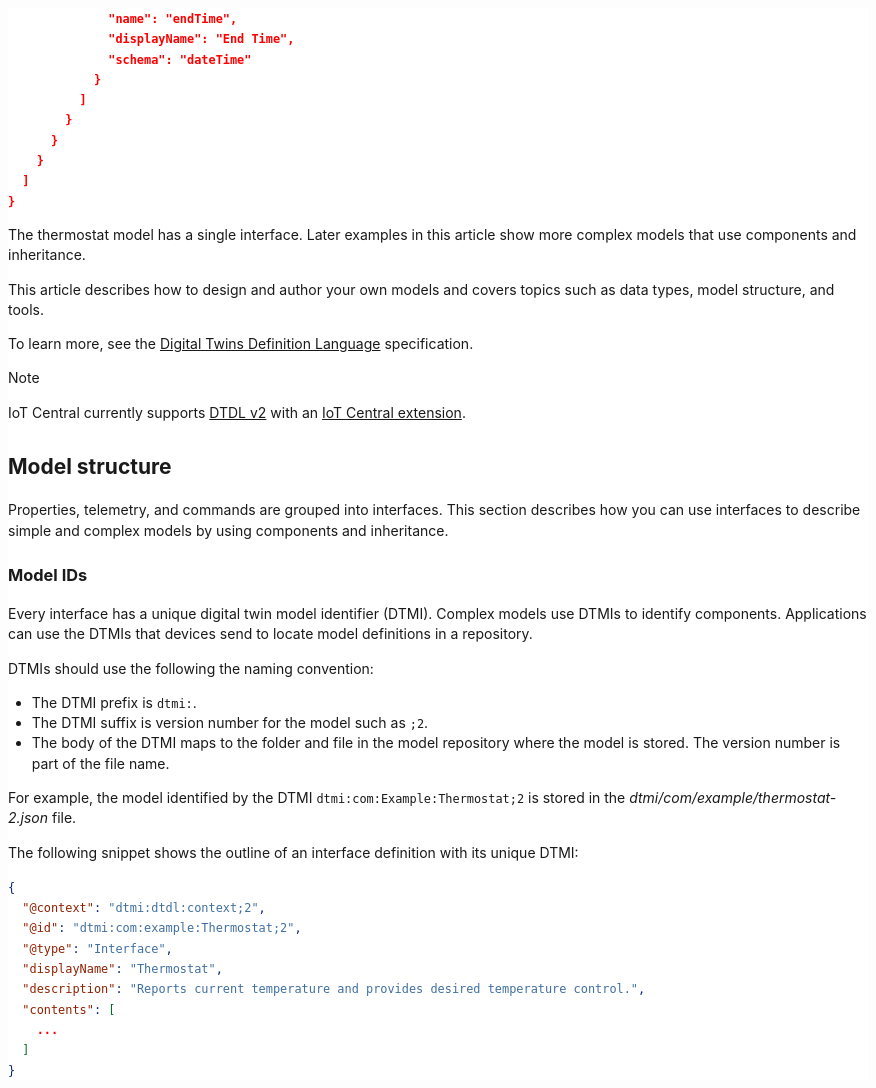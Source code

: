 ```json
              "name": "endTime",
              "displayName": "End Time",
              "schema": "dateTime"
            }
          ]
        }
      }
    }
  ]
}
```

The thermostat model has a single interface. Later examples in this article show more complex models that use components and inheritance.

This article describes how to design and author your own models and covers topics such as data types, model structure, and tools.

To learn more, see the [Digital Twins Definition Language](https://github.com/Azure/opendigitaltwins-dtdl/blob/master/README.md) specification.

> [!NOTE]
> IoT Central currently supports [DTDL v2](https://github.com/Azure/opendigitaltwins-dtdl/blob/master/DTDL/v2/DTDL.v2.md) with an [IoT Central extension](https://github.com/Azure/opendigitaltwins-dtdl/blob/master/DTDL/v2/DTDL.iotcentral.v2.md).

## Model structure

Properties, telemetry, and commands are grouped into interfaces. This section describes how you can use interfaces to describe simple and complex models by using components and inheritance.

### Model IDs

Every interface has a unique digital twin model identifier (DTMI). Complex models use DTMIs to identify components. Applications can use the DTMIs that devices send to locate model definitions in a repository.

DTMIs should use the following the naming convention:

- The DTMI prefix is `dtmi:`.
- The DTMI suffix is version number for the model such as `;2`.
- The body of the DTMI maps to the folder and file in the model repository where the model is stored. The version number is part of the file name.

For example, the model identified by the DTMI `dtmi:com:Example:Thermostat;2` is stored in the *dtmi/com/example/thermostat-2.json* file.

The following snippet shows the outline of an interface definition with its unique DTMI:

```json
{
  "@context": "dtmi:dtdl:context;2",
  "@id": "dtmi:com:example:Thermostat;2",
  "@type": "Interface",
  "displayName": "Thermostat",
  "description": "Reports current temperature and provides desired temperature control.",
  "contents": [
    ...
  ]
}
```

